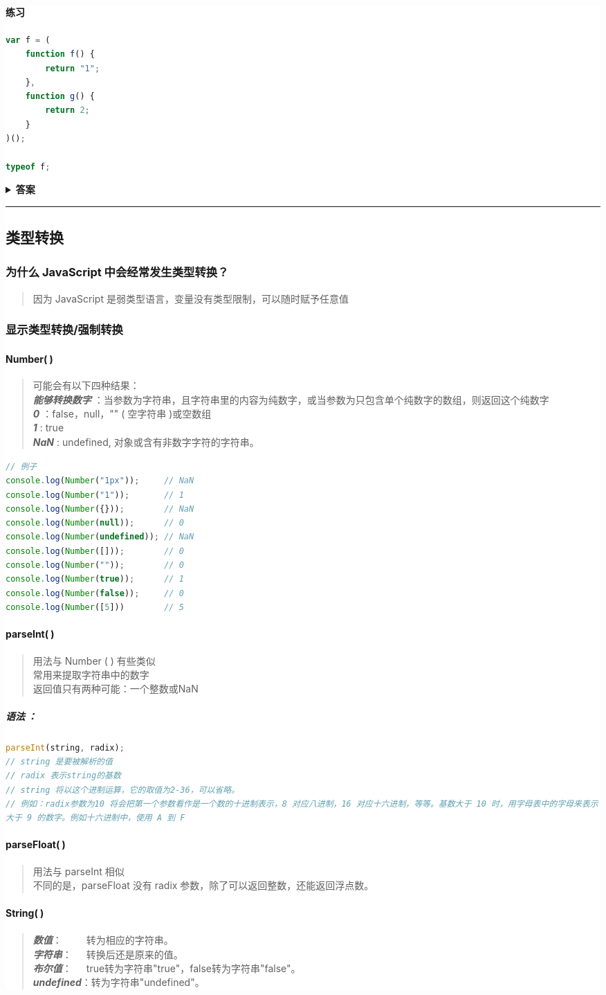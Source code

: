#### 练习
```javascript
var f = (
    function f() {
        return "1";
    },
    function g() {
        return 2;
    }
)();

typeof f;
```
<details><summary><b>答案</b></summary></details>

---

## <a name="类型转换">类型转换</a>
### 为什么 JavaScript 中会经常发生类型转换？
> 因为 JavaScript 是弱类型语言，变量没有类型限制，可以随时赋予任意值
### <a name="显示类型转换">显示类型转换/强制转换</a>
#### Number( )
> 可能会有以下四种结果：<br>
> ***能够转换数字*** ：当参数为字符串，且字符串里的内容为纯数字，或当参数为只包含单个纯数字的数组，则返回这个纯数字 <br>
> ***0*** ：false，null，"" ( 空字符串 )或空数组<br>
> ***1*** : true<br>
> ***NaN*** : undefined, 对象或含有非数字字符的字符串。
```javascript
// 例子
console.log(Number("1px"));     // NaN
console.log(Number("1"));       // 1
console.log(Number({}));        // NaN
console.log(Number(null));      // 0
console.log(Number(undefined)); // NaN
console.log(Number([]));        // 0
console.log(Number(""));        // 0
console.log(Number(true));      // 1
console.log(Number(false));     // 0
console.log(Number([5]))        // 5
```
#### parseInt( )
> 用法与 Number ( ) 有些类似 <br>
> 常用来提取字符串中的数字 <br>
> 返回值只有两种可能：一个整数或NaN
##### 语法 ：
```javascript
parseInt(string, radix);
// string 是要被解析的值
// radix 表示string的基数
// string 将以这个进制运算，它的取值为2-36，可以省略。
// 例如：radix参数为10 将会把第一个参数看作是一个数的十进制表示，8 对应八进制，16 对应十六进制，等等。基数大于 10 时，用字母表中的字母来表示大于 9 的数字。例如十六进制中，使用 A 到 F
```
#### parseFloat( )
> 用法与 parseInt 相似 <br>
> 不同的是，parseFloat 没有 radix 参数，除了可以返回整数，还能返回浮点数。
#### String( )
>***数值***：&ensp;&ensp;&ensp;&ensp;&ensp;转为相应的字符串。<br>
>***字符串***：&ensp;&ensp;&ensp;转换后还是原来的值。 <br>
>***布尔值***：&ensp;&ensp;&ensp;true转为字符串"true"，false转为字符串"false"。<br>
>***undefined***：转为字符串"undefined"。<br>
